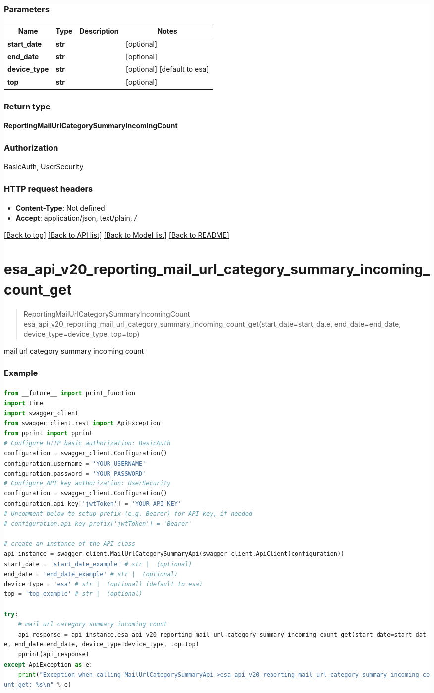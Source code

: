 ### Parameters

Name | Type | Description  | Notes
------------- | ------------- | ------------- | -------------
 **start_date** | **str**|  | [optional] 
 **end_date** | **str**|  | [optional] 
 **device_type** | **str**|  | [optional] [default to esa]
 **top** | **str**|  | [optional] 

### Return type

[**ReportingMailUrlCategorySummaryIncomingCount**](ReportingMailUrlCategorySummaryIncomingCount.md)

### Authorization

[BasicAuth](../README.md#BasicAuth), [UserSecurity](../README.md#UserSecurity)

### HTTP request headers

 - **Content-Type**: Not defined
 - **Accept**: application/json, text/plain, */*

[[Back to top]](#) [[Back to API list]](../README.md#documentation-for-api-endpoints) [[Back to Model list]](../README.md#documentation-for-models) [[Back to README]](../README.md)

# **esa_api_v20_reporting_mail_url_category_summary_incoming_count_get**
> ReportingMailUrlCategorySummaryIncomingCount esa_api_v20_reporting_mail_url_category_summary_incoming_count_get(start_date=start_date, end_date=end_date, device_type=device_type, top=top)

mail url category summary incoming count

### Example
```python
from __future__ import print_function
import time
import swagger_client
from swagger_client.rest import ApiException
from pprint import pprint
# Configure HTTP basic authorization: BasicAuth
configuration = swagger_client.Configuration()
configuration.username = 'YOUR_USERNAME'
configuration.password = 'YOUR_PASSWORD'
# Configure API key authorization: UserSecurity
configuration = swagger_client.Configuration()
configuration.api_key['jwtToken'] = 'YOUR_API_KEY'
# Uncomment below to setup prefix (e.g. Bearer) for API key, if needed
# configuration.api_key_prefix['jwtToken'] = 'Bearer'

# create an instance of the API class
api_instance = swagger_client.MailUrlCategorySummaryApi(swagger_client.ApiClient(configuration))
start_date = 'start_date_example' # str |  (optional)
end_date = 'end_date_example' # str |  (optional)
device_type = 'esa' # str |  (optional) (default to esa)
top = 'top_example' # str |  (optional)

try:
    # mail url category summary incoming count
    api_response = api_instance.esa_api_v20_reporting_mail_url_category_summary_incoming_count_get(start_date=start_date, end_date=end_date, device_type=device_type, top=top)
    pprint(api_response)
except ApiException as e:
    print("Exception when calling MailUrlCategorySummaryApi->esa_api_v20_reporting_mail_url_category_summary_incoming_count_get: %s\n" % e)
```